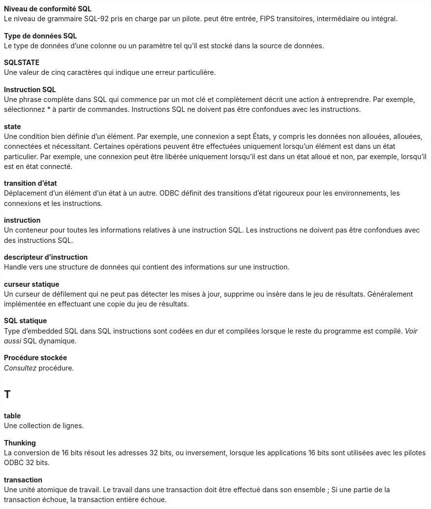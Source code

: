  **Niveau de conformité SQL**  
 Le niveau de grammaire SQL-92 pris en charge par un pilote. peut être entrée, FIPS transitoires, intermédiaire ou intégral.  
  
 **Type de données SQL**  
 Le type de données d’une colonne ou un paramètre tel qu’il est stocké dans la source de données.  
  
 **SQLSTATE**  
 Une valeur de cinq caractères qui indique une erreur particulière.  
  
 **Instruction SQL**  
 Une phrase complète dans SQL qui commence par un mot clé et complètement décrit une action à entreprendre. Par exemple, sélectionnez * à partir de commandes. Instructions SQL ne doivent pas être confondues avec les instructions.  
  
 **state**  
 Une condition bien définie d’un élément. Par exemple, une connexion a sept États, y compris les données non allouées, allouées, connectées et nécessitant. Certaines opérations peuvent être effectuées uniquement lorsqu’un élément est dans un état particulier. Par exemple, une connexion peut être libérée uniquement lorsqu’il est dans un état alloué et non, par exemple, lorsqu’il est en état connecté.  
  
 **transition d’état**  
 Déplacement d’un élément d’un état à un autre. ODBC définit des transitions d’état rigoureux pour les environnements, les connexions et les instructions.  
  
 **instruction**  
 Un conteneur pour toutes les informations relatives à une instruction SQL. Les instructions ne doivent pas être confondues avec des instructions SQL.  
  
 **descripteur d’instruction**  
 Handle vers une structure de données qui contient des informations sur une instruction.  
  
 **curseur statique**  
 Un curseur de défilement qui ne peut pas détecter les mises à jour, supprime ou insère dans le jeu de résultats. Généralement implémentée en effectuant une copie du jeu de résultats.  
  
 **SQL statique**  
 Type d’embedded SQL dans SQL instructions sont codées en dur et compilées lorsque le reste du programme est compilé. *Voir aussi* SQL dynamique.  
  
 **Procédure stockée**  
 *Consultez* procédure.  
  
## <a name="t"></a>T  
 **table**  
 Une collection de lignes.  
  
 **Thunking**  
 La conversion de 16 bits résout les adresses 32 bits, ou inversement, lorsque les applications 16 bits sont utilisées avec les pilotes ODBC 32 bits.  
  
 **transaction**  
 Une unité atomique de travail. Le travail dans une transaction doit être effectué dans son ensemble ; Si une partie de la transaction échoue, la transaction entière échoue.  
  